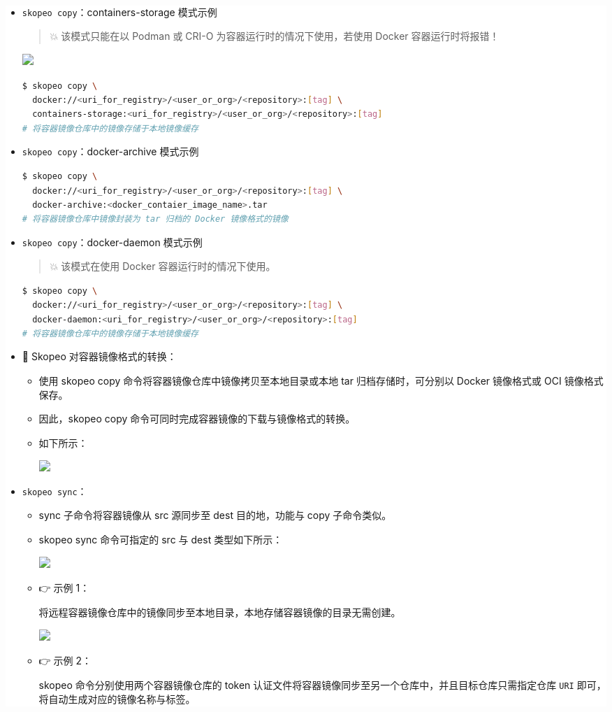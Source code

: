 - `skopeo copy`：containers-storage 模式示例
  
  > 💥 该模式只能在以 Podman 或 CRI-O 为容器运行时的情况下使用，若使用 Docker 容器运行时将报错！
  
  ![](D:\Linux操作系统与编程语言汇总\Typora文档汇总\Container\pictures\Skopeo镜像工具与容器镜像格式的原理与使用\skopeo-copy-docker-daemon.jpg)
  
  ```bash
  $ skopeo copy \
    docker://<uri_for_registry>/<user_or_org>/<repository>:[tag] \
    containers-storage:<uri_for_registry>/<user_or_org>/<repository>:[tag]
  # 将容器镜像仓库中的镜像存储于本地镜像缓存
  ```

- `skopeo copy`：docker-archive 模式示例
  
  ```bash
  $ skopeo copy \
    docker://<uri_for_registry>/<user_or_org>/<repository>:[tag] \
    docker-archive:<docker_contaier_image_name>.tar
  # 将容器镜像仓库中镜像封装为 tar 归档的 Docker 镜像格式的镜像
  ```

- `skopeo copy`：docker-daemon 模式示例
  
  > 💥 该模式在使用 Docker 容器运行时的情况下使用。
  
  ```bash
  $ skopeo copy \
    docker://<uri_for_registry>/<user_or_org>/<repository>:[tag] \
    docker-daemon:<uri_for_registry>/<user_or_org>/<repository>:[tag]
  # 将容器镜像仓库中的镜像存储于本地镜像缓存
  ```

- 🚀 Skopeo 对容器镜像格式的转换：
  
  - 使用 skopeo copy 命令将容器镜像仓库中镜像拷贝至本地目录或本地 tar 归档存储时，可分别以 Docker 镜像格式或 OCI 镜像格式保存。
  
  - 因此，skopeo copy 命令可同时完成容器镜像的下载与镜像格式的转换。
  
  - 如下所示：
    
    ![](D:\Linux操作系统与编程语言汇总\Typora文档汇总\Container\pictures\Skopeo镜像工具与容器镜像格式的原理与使用\skopeo-copy-transform-image-format.jpg)

- `skopeo sync`：
  
  - sync 子命令将容器镜像从 src 源同步至 dest 目的地，功能与 copy 子命令类似。
  
  - skopeo sync 命令可指定的 src 与 dest 类型如下所示：
    
    ![](D:\Linux操作系统与编程语言汇总\Typora文档汇总\Container\pictures\Skopeo镜像工具与容器镜像格式的原理与使用\skopeo-sync-help.jpg)
  
  - 👉 示例 1：
    
    将远程容器镜像仓库中的镜像同步至本地目录，本地存储容器镜像的目录无需创建。
    
    ![](D:\Linux操作系统与编程语言汇总\Typora文档汇总\Container\pictures\Skopeo镜像工具与容器镜像格式的原理与使用\skopeo-sync-demo.jpg)
  
  - 👉 示例 2：
    
    skopeo 命令分别使用两个容器镜像仓库的 token 认证文件将容器镜像同步至另一个仓库中，并且目标仓库只需指定仓库 `URI` 即可，将自动生成对应的镜像名称与标签。
    